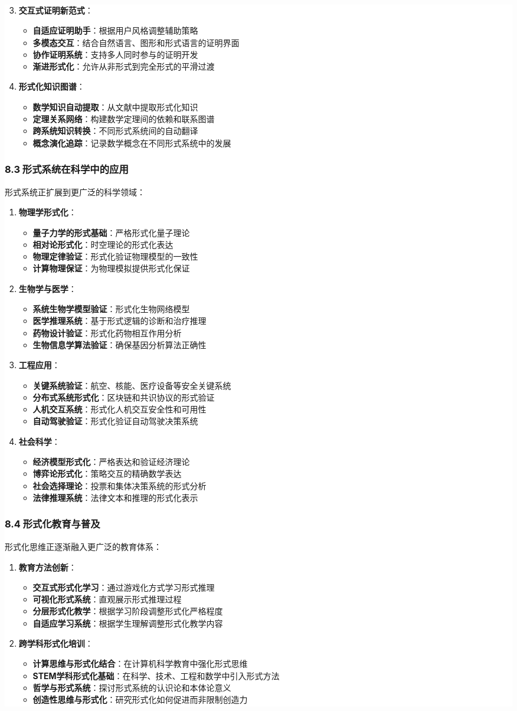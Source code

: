 3. **交互式证明新范式**：
   - **自适应证明助手**：根据用户风格调整辅助策略
   - **多模态交互**：结合自然语言、图形和形式语言的证明界面
   - **协作证明系统**：支持多人同时参与的证明开发
   - **渐进形式化**：允许从非形式到完全形式的平滑过渡

4. **形式化知识图谱**：
   - **数学知识自动提取**：从文献中提取形式化知识
   - **定理关系网络**：构建数学定理间的依赖和联系图谱
   - **跨系统知识转换**：不同形式系统间的自动翻译
   - **概念演化追踪**：记录数学概念在不同形式系统中的发展

### 8.3 形式系统在科学中的应用

形式系统正扩展到更广泛的科学领域：

1. **物理学形式化**：
   - **量子力学的形式基础**：严格形式化量子理论
   - **相对论形式化**：时空理论的形式化表达
   - **物理定律验证**：形式化验证物理模型的一致性
   - **计算物理保证**：为物理模拟提供形式化保证

2. **生物学与医学**：
   - **系统生物学模型验证**：形式化生物网络模型
   - **医学推理系统**：基于形式逻辑的诊断和治疗推理
   - **药物设计验证**：形式化药物相互作用分析
   - **生物信息学算法验证**：确保基因分析算法正确性

3. **工程应用**：
   - **关键系统验证**：航空、核能、医疗设备等安全关键系统
   - **分布式系统形式化**：区块链和共识协议的形式验证
   - **人机交互系统**：形式化人机交互安全性和可用性
   - **自动驾驶验证**：形式化验证自动驾驶决策系统

4. **社会科学**：
   - **经济模型形式化**：严格表达和验证经济理论
   - **博弈论形式化**：策略交互的精确数学表达
   - **社会选择理论**：投票和集体决策系统的形式分析
   - **法律推理系统**：法律文本和推理的形式化表示

### 8.4 形式化教育与普及

形式化思维正逐渐融入更广泛的教育体系：

1. **教育方法创新**：
   - **交互式形式化学习**：通过游戏化方式学习形式推理
   - **可视化形式系统**：直观展示形式推理过程
   - **分层形式化教学**：根据学习阶段调整形式化严格程度
   - **自适应学习系统**：根据学生理解调整形式化教学内容

2. **跨学科形式化培训**：
   - **计算思维与形式化结合**：在计算机科学教育中强化形式思维
   - **STEM学科形式化基础**：在科学、技术、工程和数学中引入形式方法
   - **哲学与形式系统**：探讨形式系统的认识论和本体论意义
   - **创造性思维与形式化**：研究形式化如何促进而非限制创造力
